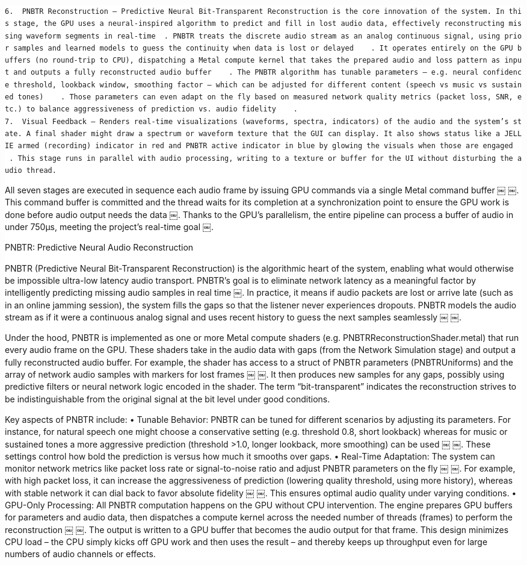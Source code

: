 	6.	PNBTR Reconstruction – Predictive Neural Bit-Transparent Reconstruction is the core innovation of the system. In this stage, the GPU uses a neural-inspired algorithm to predict and fill in lost audio data, effectively reconstructing missing waveform segments in real-time ￼. PNBTR treats the discrete audio stream as an analog continuous signal, using prior samples and learned models to guess the continuity when data is lost or delayed ￼ ￼. It operates entirely on the GPU buffers (no round-trip to CPU), dispatching a Metal compute kernel that takes the prepared audio and loss pattern as input and outputs a fully reconstructed audio buffer ￼ ￼. The PNBTR algorithm has tunable parameters – e.g. neural confidence threshold, lookback window, smoothing factor – which can be adjusted for different content (speech vs music vs sustained tones) ￼ ￼. Those parameters can even adapt on the fly based on measured network quality metrics (packet loss, SNR, etc.) to balance aggressiveness of prediction vs. audio fidelity ￼ ￼.
	7.	Visual Feedback – Renders real-time visualizations (waveforms, spectra, indicators) of the audio and the system’s state. A final shader might draw a spectrum or waveform texture that the GUI can display. It also shows status like a JELLIE armed (recording) indicator in red and PNBTR active indicator in blue by glowing the visuals when those are engaged ￼ ￼. This stage runs in parallel with audio processing, writing to a texture or buffer for the UI without disturbing the audio thread.

All seven stages are executed in sequence each audio frame by issuing GPU commands via a single Metal command buffer ￼ ￼. This command buffer is committed and the thread waits for its completion at a synchronization point to ensure the GPU work is done before audio output needs the data ￼. Thanks to the GPU’s parallelism, the entire pipeline can process a buffer of audio in under 750µs, meeting the project’s real-time goal ￼.

PNBTR: Predictive Neural Audio Reconstruction

PNBTR (Predictive Neural Bit-Transparent Reconstruction) is the algorithmic heart of the system, enabling what would otherwise be impossible ultra-low latency audio transport. PNBTR’s goal is to eliminate network latency as a meaningful factor by intelligently predicting missing audio samples in real time ￼. In practice, it means if audio packets are lost or arrive late (such as in an online jamming session), the system fills the gaps so that the listener never experiences dropouts. PNBTR models the audio stream as if it were a continuous analog signal and uses recent history to guess the next samples seamlessly ￼ ￼.

Under the hood, PNBTR is implemented as one or more Metal compute shaders (e.g. PNBTRReconstructionShader.metal) that run every audio frame on the GPU. These shaders take in the audio data with gaps (from the Network Simulation stage) and output a fully reconstructed audio buffer. For example, the shader has access to a struct of PNBTR parameters (PNBTRUniforms) and the array of network audio samples with markers for lost frames ￼ ￼. It then produces new samples for any gaps, possibly using predictive filters or neural network logic encoded in the shader. The term “bit-transparent” indicates the reconstruction strives to be indistinguishable from the original signal at the bit level under good conditions.

Key aspects of PNBTR include:
	•	Tunable Behavior: PNBTR can be tuned for different scenarios by adjusting its parameters. For instance, for natural speech one might choose a conservative setting (e.g. threshold 0.8, short lookback) whereas for music or sustained tones a more aggressive prediction (threshold >1.0, longer lookback, more smoothing) can be used ￼ ￼. These settings control how bold the prediction is versus how much it smooths over gaps.
	•	Real-Time Adaptation: The system can monitor network metrics like packet loss rate or signal-to-noise ratio and adjust PNBTR parameters on the fly ￼ ￼. For example, with high packet loss, it can increase the aggressiveness of prediction (lowering quality threshold, using more history), whereas with stable network it can dial back to favor absolute fidelity ￼ ￼. This ensures optimal audio quality under varying conditions.
	•	GPU-Only Processing: All PNBTR computation happens on the GPU without CPU intervention. The engine prepares GPU buffers for parameters and audio data, then dispatches a compute kernel across the needed number of threads (frames) to perform the reconstruction ￼ ￼. The output is written to a GPU buffer that becomes the audio output for that frame. This design minimizes CPU load – the CPU simply kicks off GPU work and then uses the result – and thereby keeps up throughput even for large numbers of audio channels or effects.
